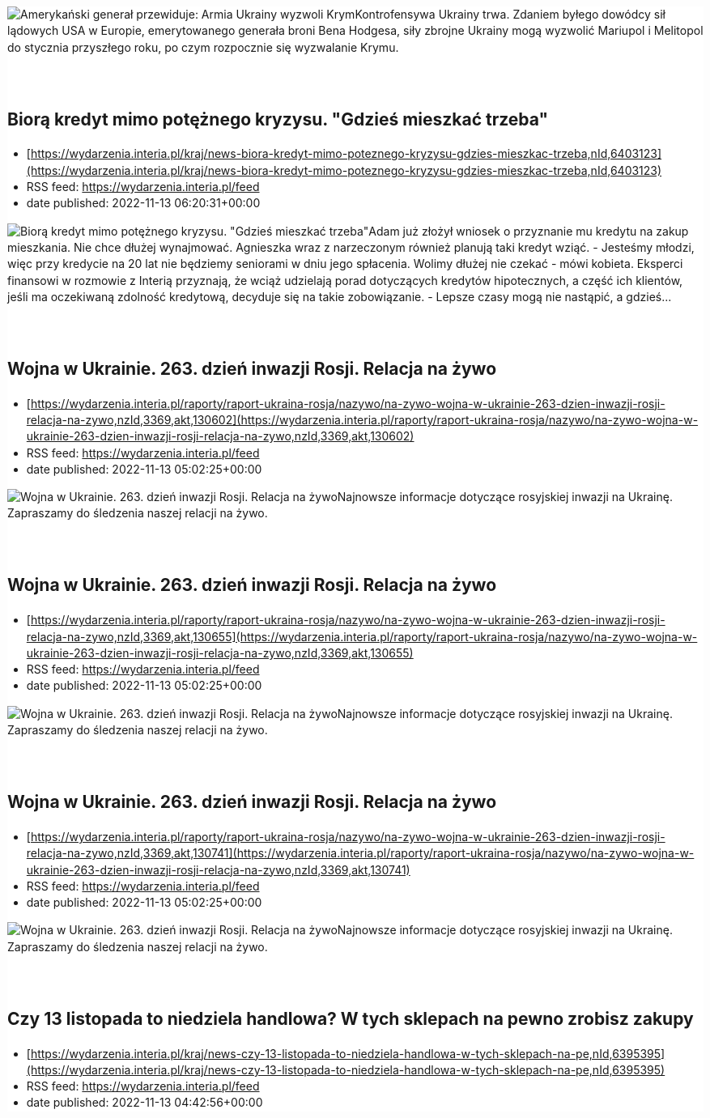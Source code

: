 <p><a href="https://wydarzenia.interia.pl/raporty/raport-ukraina-rosja/aktualnosci/news-amerykanski-general-przewiduje-armia-ukrainy-wyzwoli-krym,nId,6408264"><img align="left" alt="Amerykański generał przewiduje: Armia Ukrainy wyzwoli Krym" src="https://i.iplsc.com/amerykanski-general-przewiduje-armia-ukrainy-wyzwoli-krym/000FEFQG7SH3V9NG-C321.jpg" /></a>Kontrofensywa Ukrainy trwa. Zdaniem byłego dowódcy sił lądowych USA w Europie, emerytowanego generała broni Bena Hodgesa, siły zbrojne Ukrainy mogą wyzwolić Mariupol i Melitopol do stycznia przyszłego roku, po czym rozpocznie się wyzwalanie Krymu. </p><br clear="all" />

## Biorą kredyt mimo potężnego kryzysu. "Gdzieś mieszkać trzeba"
 - [https://wydarzenia.interia.pl/kraj/news-biora-kredyt-mimo-poteznego-kryzysu-gdzies-mieszkac-trzeba,nId,6403123](https://wydarzenia.interia.pl/kraj/news-biora-kredyt-mimo-poteznego-kryzysu-gdzies-mieszkac-trzeba,nId,6403123)
 - RSS feed: https://wydarzenia.interia.pl/feed
 - date published: 2022-11-13 06:20:31+00:00

<p><a href="https://wydarzenia.interia.pl/kraj/news-biora-kredyt-mimo-poteznego-kryzysu-gdzies-mieszkac-trzeba,nId,6403123"><img align="left" alt="Biorą kredyt mimo potężnego kryzysu. &quot;Gdzieś mieszkać trzeba&quot;" src="https://i.iplsc.com/biora-kredyt-mimo-poteznego-kryzysu-gdzies-mieszkac-trzeba/000GBOG0T7IX61M4-C321.jpg" /></a>Adam już złożył wniosek o przyznanie mu kredytu na zakup mieszkania. Nie chce dłużej wynajmować. Agnieszka wraz z narzeczonym również planują taki kredyt wziąć. - Jesteśmy młodzi, więc przy kredycie na 20 lat nie będziemy seniorami w dniu jego spłacenia. Wolimy dłużej nie czekać - mówi kobieta. Eksperci finansowi w rozmowie z Interią przyznają, że wciąż udzielają porad dotyczących kredytów hipotecznych, a część ich klientów, jeśli ma oczekiwaną zdolność kredytową, decyduje się na takie zobowiązanie. - Lepsze czasy mogą nie nastąpić, a gdzieś...</p><br clear="all" />

## Wojna w Ukrainie. 263. dzień inwazji Rosji. Relacja na żywo
 - [https://wydarzenia.interia.pl/raporty/raport-ukraina-rosja/nazywo/na-zywo-wojna-w-ukrainie-263-dzien-inwazji-rosji-relacja-na-zywo,nzId,3369,akt,130602](https://wydarzenia.interia.pl/raporty/raport-ukraina-rosja/nazywo/na-zywo-wojna-w-ukrainie-263-dzien-inwazji-rosji-relacja-na-zywo,nzId,3369,akt,130602)
 - RSS feed: https://wydarzenia.interia.pl/feed
 - date published: 2022-11-13 05:02:25+00:00

<p><a href="https://wydarzenia.interia.pl/raporty/raport-ukraina-rosja/nazywo/na-zywo-wojna-w-ukrainie-263-dzien-inwazji-rosji-relacja-na-zywo,nzId,3369,akt,130602"><img align="left" alt="Wojna w Ukrainie. 263. dzień inwazji Rosji. Relacja na żywo" src="https://i.iplsc.com/wojna-w-ukrainie-263-dzien-inwazji-rosji-relacja-na-zywo/000FWK9P57KARXFC-C321.jpg" /></a>Najnowsze informacje dotyczące rosyjskiej inwazji na Ukrainę. Zapraszamy do śledzenia naszej relacji na żywo.</p><br clear="all" />

## Wojna w Ukrainie. 263. dzień inwazji Rosji. Relacja na żywo
 - [https://wydarzenia.interia.pl/raporty/raport-ukraina-rosja/nazywo/na-zywo-wojna-w-ukrainie-263-dzien-inwazji-rosji-relacja-na-zywo,nzId,3369,akt,130655](https://wydarzenia.interia.pl/raporty/raport-ukraina-rosja/nazywo/na-zywo-wojna-w-ukrainie-263-dzien-inwazji-rosji-relacja-na-zywo,nzId,3369,akt,130655)
 - RSS feed: https://wydarzenia.interia.pl/feed
 - date published: 2022-11-13 05:02:25+00:00

<p><a href="https://wydarzenia.interia.pl/raporty/raport-ukraina-rosja/nazywo/na-zywo-wojna-w-ukrainie-263-dzien-inwazji-rosji-relacja-na-zywo,nzId,3369,akt,130655"><img align="left" alt="Wojna w Ukrainie. 263. dzień inwazji Rosji. Relacja na żywo" src="https://i.iplsc.com/wojna-w-ukrainie-263-dzien-inwazji-rosji-relacja-na-zywo/000FWK9P57KARXFC-C321.jpg" /></a>Najnowsze informacje dotyczące rosyjskiej inwazji na Ukrainę. Zapraszamy do śledzenia naszej relacji na żywo.</p><br clear="all" />

## Wojna w Ukrainie. 263. dzień inwazji Rosji. Relacja na żywo
 - [https://wydarzenia.interia.pl/raporty/raport-ukraina-rosja/nazywo/na-zywo-wojna-w-ukrainie-263-dzien-inwazji-rosji-relacja-na-zywo,nzId,3369,akt,130741](https://wydarzenia.interia.pl/raporty/raport-ukraina-rosja/nazywo/na-zywo-wojna-w-ukrainie-263-dzien-inwazji-rosji-relacja-na-zywo,nzId,3369,akt,130741)
 - RSS feed: https://wydarzenia.interia.pl/feed
 - date published: 2022-11-13 05:02:25+00:00

<p><a href="https://wydarzenia.interia.pl/raporty/raport-ukraina-rosja/nazywo/na-zywo-wojna-w-ukrainie-263-dzien-inwazji-rosji-relacja-na-zywo,nzId,3369,akt,130741"><img align="left" alt="Wojna w Ukrainie. 263. dzień inwazji Rosji. Relacja na żywo" src="https://i.iplsc.com/wojna-w-ukrainie-263-dzien-inwazji-rosji-relacja-na-zywo/000FWK9P57KARXFC-C321.jpg" /></a>Najnowsze informacje dotyczące rosyjskiej inwazji na Ukrainę. Zapraszamy do śledzenia naszej relacji na żywo.</p><br clear="all" />

## Czy 13 listopada to niedziela handlowa? W tych sklepach na pewno zrobisz zakupy
 - [https://wydarzenia.interia.pl/kraj/news-czy-13-listopada-to-niedziela-handlowa-w-tych-sklepach-na-pe,nId,6395395](https://wydarzenia.interia.pl/kraj/news-czy-13-listopada-to-niedziela-handlowa-w-tych-sklepach-na-pe,nId,6395395)
 - RSS feed: https://wydarzenia.interia.pl/feed
 - date published: 2022-11-13 04:42:56+00:00
